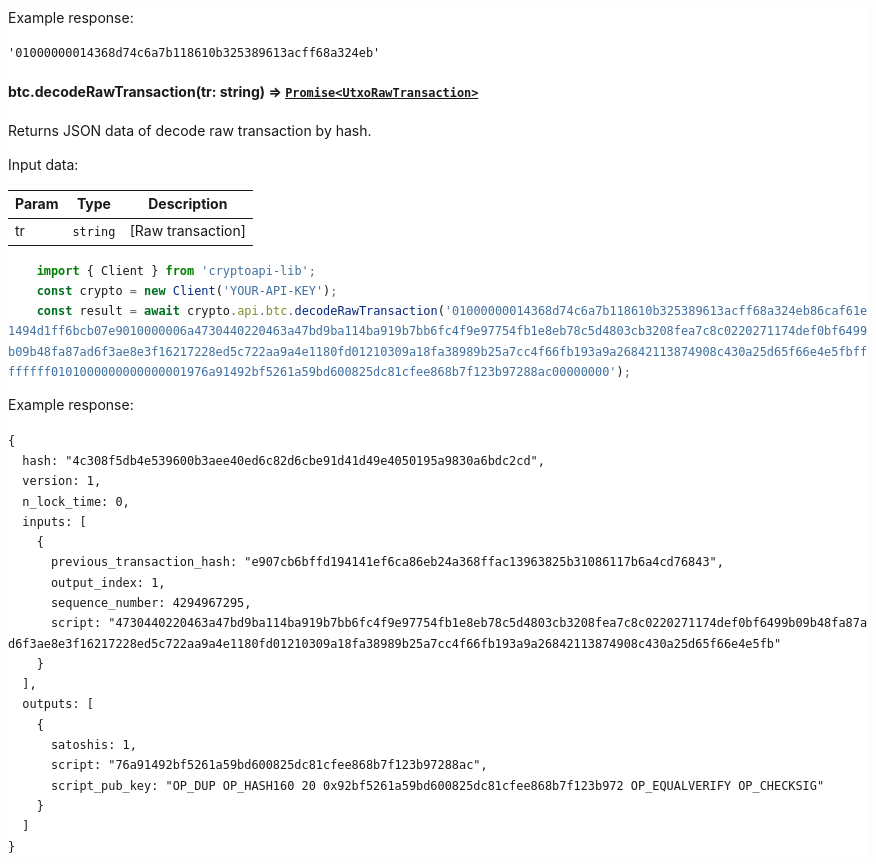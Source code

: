 Example response:

```
'01000000014368d74c6a7b118610b325389613acff68a324eb'
```

#### <a name="btc.decodeRawTransaction">btc.decodeRawTransaction(tr: string)</a> ⇒ <code><a href="#UtxoRawTransaction">Promise&lt;UtxoRawTransaction&gt;</a></code></dt></dt>
Returns JSON data of decode raw transaction by hash.

Input data:

| Param | Type | Description |
| --- | --- | --- |
| tr | <code>string</code> | [Raw transaction] |

```javascript
    import { Client } from 'cryptoapi-lib';
    const crypto = new Client('YOUR-API-KEY');
    const result = await crypto.api.btc.decodeRawTransaction('01000000014368d74c6a7b118610b325389613acff68a324eb86caf61e1494d1ff6bcb07e9010000006a4730440220463a47bd9ba114ba919b7bb6fc4f9e97754fb1e8eb78c5d4803cb3208fea7c8c0220271174def0bf6499b09b48fa87ad6f3ae8e3f16217228ed5c722aa9a4e1180fd01210309a18fa38989b25a7cc4f66fb193a9a26842113874908c430a25d65f66e4e5fbffffffff0101000000000000001976a91492bf5261a59bd600825dc81cfee868b7f123b97288ac00000000');
```

Example response:
```
{
  hash: "4c308f5db4e539600b3aee40ed6c82d6cbe91d41d49e4050195a9830a6bdc2cd",
  version: 1,
  n_lock_time: 0,
  inputs: [
    {
      previous_transaction_hash: "e907cb6bffd194141ef6ca86eb24a368ffac13963825b31086117b6a4cd76843",
      output_index: 1,
      sequence_number: 4294967295,
      script: "4730440220463a47bd9ba114ba919b7bb6fc4f9e97754fb1e8eb78c5d4803cb3208fea7c8c0220271174def0bf6499b09b48fa87ad6f3ae8e3f16217228ed5c722aa9a4e1180fd01210309a18fa38989b25a7cc4f66fb193a9a26842113874908c430a25d65f66e4e5fb"
    }
  ],
  outputs: [
    {
      satoshis: 1,
      script: "76a91492bf5261a59bd600825dc81cfee868b7f123b97288ac",
      script_pub_key: "OP_DUP OP_HASH160 20 0x92bf5261a59bd600825dc81cfee868b7f123b972 OP_EQUALVERIFY OP_CHECKSIG"
    }
  ]
}
 ```
